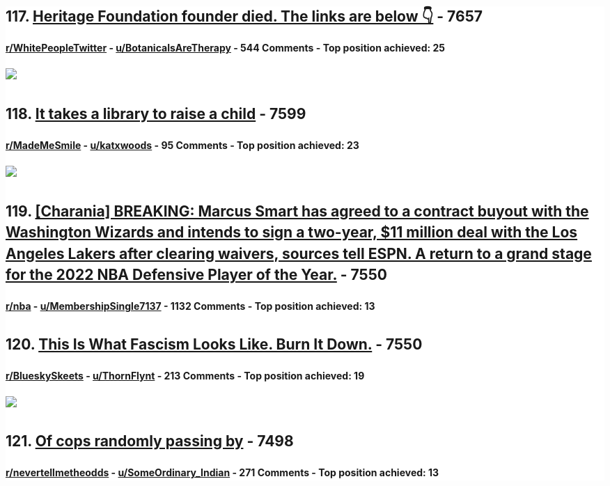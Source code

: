 ## 117. [Heritage Foundation founder died. The links are below 👇](http://reddit.com/r/WhitePeopleTwitter/comments/1m3zlu6/heritage_foundation_founder_died_the_links_are/) - 7657
#### [r/WhitePeopleTwitter](http://reddit.com/r/WhitePeopleTwitter) - [u/BotanicalsAreTherapy](http://reddit.com/u/BotanicalsAreTherapy) - 544 Comments - Top position achieved: 25

<a href="https://i.redd.it/vl73juoyrudf1.png"><img src="https://b.thumbs.redditmedia.com/mZDghHj7_kUe7uhMhCdSIlhrPszgoHZN_1Sp2VSN-wU.jpg"></img></a>

## 118. [It takes a library to raise a child](http://reddit.com/r/MadeMeSmile/comments/1m3tmjr/it_takes_a_library_to_raise_a_child/) - 7599
#### [r/MadeMeSmile](http://reddit.com/r/MadeMeSmile) - [u/katxwoods](http://reddit.com/u/katxwoods) - 95 Comments - Top position achieved: 23

<a href="https://i.redd.it/jknn5uvbdtdf1.png"><img src="https://b.thumbs.redditmedia.com/ZkvQcRpHrYr6mINwoL3RgpVw-eZ9k3huqJlhdb62Zoc.jpg"></img></a>

## 119. [[Charania] BREAKING: Marcus Smart has agreed to a contract buyout with the Washington Wizards and intends to sign a two-year, $11 million deal with the Los Angeles Lakers after clearing waivers, sources tell ESPN. A return to a grand stage for the 2022 NBA Defensive Player of the Year.](http://reddit.com/r/nba/comments/1m475zq/charania_breaking_marcus_smart_has_agreed_to_a/) - 7550
#### [r/nba](http://reddit.com/r/nba) - [u/MembershipSingle7137](http://reddit.com/u/MembershipSingle7137) - 1132 Comments - Top position achieved: 13

## 120. [This Is What Fascism Looks Like. Burn It Down.](http://reddit.com/r/BlueskySkeets/comments/1m4bmgt/this_is_what_fascism_looks_like_burn_it_down/) - 7550
#### [r/BlueskySkeets](http://reddit.com/r/BlueskySkeets) - [u/ThornFlynt](http://reddit.com/u/ThornFlynt) - 213 Comments - Top position achieved: 19

<a href="https://i.redd.it/qh8qsv7cdxdf1.jpeg"><img src="https://b.thumbs.redditmedia.com/_lSEn-H1G0nJQSk_hvv8i5cWQwq51XbyFcFqMe6ahSI.jpg"></img></a>

## 121. [Of cops randomly passing by](http://reddit.com/r/nevertellmetheodds/comments/1m40xgw/of_cops_randomly_passing_by/) - 7498
#### [r/nevertellmetheodds](http://reddit.com/r/nevertellmetheodds) - [u/SomeOrdinary_Indian](http://reddit.com/u/SomeOrdinary_Indian) - 271 Comments - Top position achieved: 13
